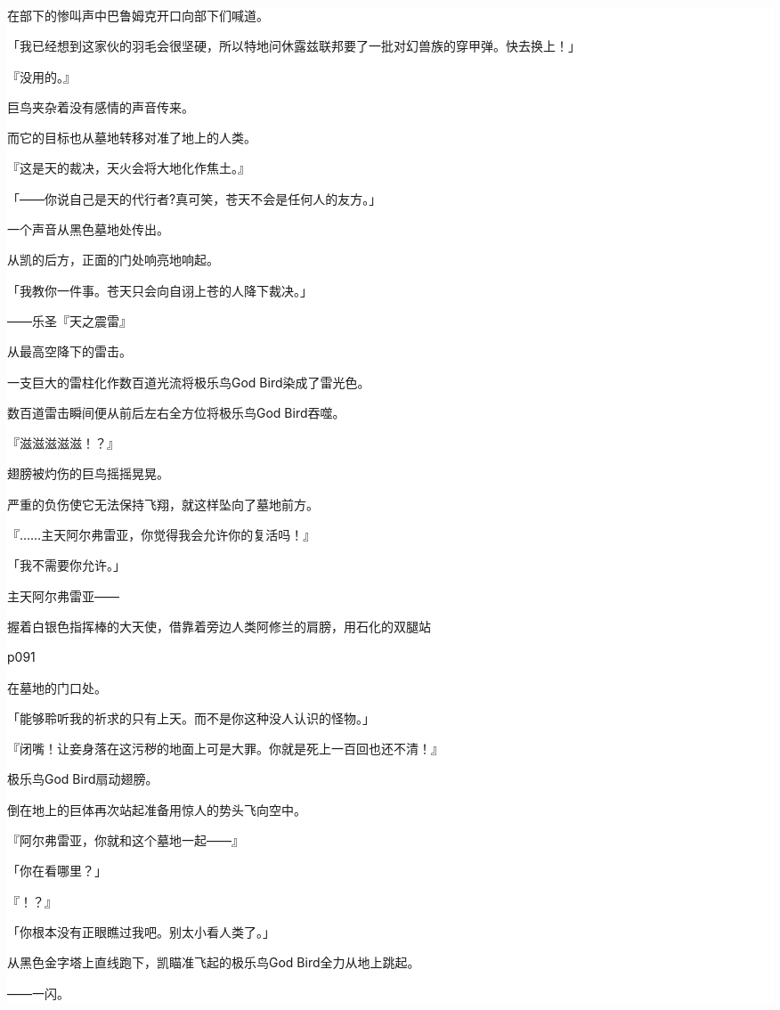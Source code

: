 在部下的惨叫声中巴鲁姆克开口向部下们喊道。

「我已经想到这家伙的羽毛会很坚硬，所以特地问休露兹联邦要了一批对幻兽族的穿甲弹。快去换上！」

『没用的。』

巨鸟夹杂着没有感情的声音传来。

而它的目标也从墓地转移对准了地上的人类。

『这是天的裁决，天火会将大地化作焦土。』

「——你说自己是天的代行者?真可笑，苍天不会是任何人的友方。」

一个声音从黑色墓地处传出。

从凯的后方，正面的门处响亮地响起。

「我教你一件事。苍天只会向自诩上苍的人降下裁决。」

——乐圣『天之震雷』

从最高空降下的雷击。

一支巨大的雷柱化作数百道光流将极乐鸟God Bird染成了雷光色。

数百道雷击瞬间便从前后左右全方位将极乐鸟God Bird吞噬。

『滋滋滋滋滋！？』

翅膀被灼伤的巨鸟摇摇晃晃。

严重的负伤使它无法保持飞翔，就这样坠向了墓地前方。

『……主天阿尔弗雷亚，你觉得我会允许你的复活吗！』

「我不需要你允许。」

主天阿尔弗雷亚——

握着白银色指挥棒的大天使，借靠着旁边人类阿修兰的肩膀，用石化的双腿站

p091

在墓地的门口处。

「能够聆听我的祈求的只有上天。而不是你这种没人认识的怪物。」

『闭嘴！让妾身落在这污秽的地面上可是大罪。你就是死上一百回也还不清！』

极乐鸟God Bird扇动翅膀。

倒在地上的巨体再次站起准备用惊人的势头飞向空中。

『阿尔弗雷亚，你就和这个墓地一起——』

「你在看哪里？」

『！？』

「你根本没有正眼瞧过我吧。别太小看人类了。」

从黑色金字塔上直线跑下，凯瞄准飞起的极乐鸟God Bird全力从地上跳起。

——一闪。
